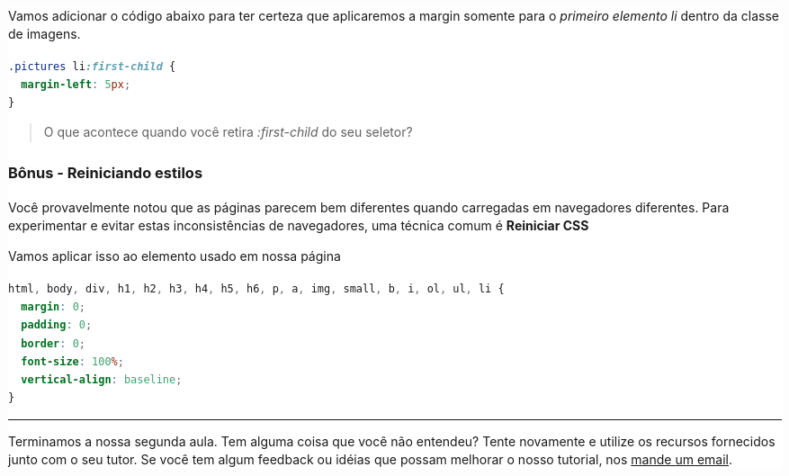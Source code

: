 Vamos adicionar o código abaixo para ter certeza que aplicaremos a margin somente para o _primeiro elemento li_ dentro da classe de imagens.

```css
.pictures li:first-child {
  margin-left: 5px;
}
```

> O que acontece quando você retira _:first-child_ do seu seletor?


### Bônus - Reiniciando estilos

Você provavelmente notou que as páginas parecem bem diferentes quando carregadas em navegadores diferentes. Para experimentar e evitar estas inconsistências de navegadores, uma técnica comum é **Reiniciar CSS**

Vamos aplicar isso ao elemento usado em nossa página

```css
html, body, div, h1, h2, h3, h4, h5, h6, p, a, img, small, b, i, ol, ul, li {
  margin: 0;
  padding: 0;
  border: 0;
  font-size: 100%;
  vertical-align: baseline;
}
```

-----

Terminamos a nossa segunda aula. Tem alguma coisa que você não entendeu? Tente novamente e utilize os recursos fornecidos junto com o seu tutor. Se você tem algum feedback ou idéias que possam melhorar o nosso tutorial, nos [mande um email](mailto:feedback@codebar.io).
